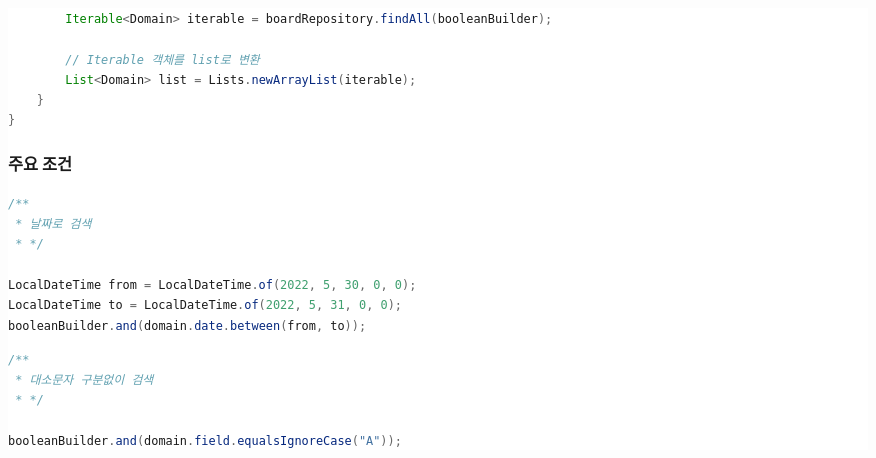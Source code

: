 ```java
		Iterable<Domain> iterable = boardRepository.findAll(booleanBuilder);

		// Iterable 객체를 list로 변환
		List<Domain> list = Lists.newArrayList(iterable);
	}
}
```

### 주요 조건

```java
/**
 * 날짜로 검색
 * */

LocalDateTime from = LocalDateTime.of(2022, 5, 30, 0, 0);
LocalDateTime to = LocalDateTime.of(2022, 5, 31, 0, 0);
booleanBuilder.and(domain.date.between(from, to));
```

```java
/**
 * 대소문자 구분없이 검색
 * */

booleanBuilder.and(domain.field.equalsIgnoreCase("A"));
```